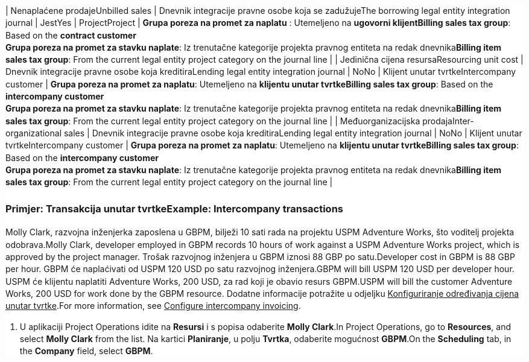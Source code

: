 | <span data-ttu-id="6f2c9-146">Nenaplaćene prodaje</span><span class="sxs-lookup"><span data-stu-id="6f2c9-146">Unbilled sales</span></span> | <span data-ttu-id="6f2c9-147">Dnevnik integracije pravne osobe koja se zadužuje</span><span class="sxs-lookup"><span data-stu-id="6f2c9-147">The borrowing legal entity integration journal</span></span> | <span data-ttu-id="6f2c9-148">Jest</span><span class="sxs-lookup"><span data-stu-id="6f2c9-148">Yes</span></span> | <span data-ttu-id="6f2c9-149">Project</span><span class="sxs-lookup"><span data-stu-id="6f2c9-149">Project</span></span> | <span data-ttu-id="6f2c9-150">**Grupa poreza na promet za naplatu** : Utemeljeno na **ugovorni klijent**</span><span class="sxs-lookup"><span data-stu-id="6f2c9-150">**Billing sales tax group**: Based on the **contract customer**</span></span> <br/> <span data-ttu-id="6f2c9-151">**Grupa poreza na promet za stavku naplate**: Iz trenutačne kategorije projekta pravnog entiteta na redak dnevnika</span><span class="sxs-lookup"><span data-stu-id="6f2c9-151">**Billing item sales tax group**: From the current legal entity project category on the journal line</span></span> |
| <span data-ttu-id="6f2c9-152">Jedinična cijena resursa</span><span class="sxs-lookup"><span data-stu-id="6f2c9-152">Resourcing unit cost</span></span> | <span data-ttu-id="6f2c9-153">Dnevnik integracije pravne osobe koja kreditira</span><span class="sxs-lookup"><span data-stu-id="6f2c9-153">Lending legal entity integration journal</span></span> | <span data-ttu-id="6f2c9-154">No</span><span class="sxs-lookup"><span data-stu-id="6f2c9-154">No</span></span> | <span data-ttu-id="6f2c9-155">Klijent unutar tvrtke</span><span class="sxs-lookup"><span data-stu-id="6f2c9-155">Intercompany customer</span></span> | <span data-ttu-id="6f2c9-156">**Grupa poreza na promet za naplatu**: Utemeljeno na **klijentu unutar tvrtke**</span><span class="sxs-lookup"><span data-stu-id="6f2c9-156">**Billing sales tax group**: Based on the **intercompany customer**</span></span> <br/> <span data-ttu-id="6f2c9-157">**Grupa poreza na promet za stavku naplate**: Iz trenutačne kategorije projekta pravnog entiteta na redak dnevnika</span><span class="sxs-lookup"><span data-stu-id="6f2c9-157">**Billing item sales tax group**: From the current legal entity project category on the journal line</span></span> |
| <span data-ttu-id="6f2c9-158">Međuorganizacijska prodaja</span><span class="sxs-lookup"><span data-stu-id="6f2c9-158">Inter-organizational sales</span></span> | <span data-ttu-id="6f2c9-159">Dnevnik integracije pravne osobe koja kreditira</span><span class="sxs-lookup"><span data-stu-id="6f2c9-159">Lending legal entity integration journal</span></span> | <span data-ttu-id="6f2c9-160">No</span><span class="sxs-lookup"><span data-stu-id="6f2c9-160">No</span></span> | <span data-ttu-id="6f2c9-161">Klijent unutar tvrtke</span><span class="sxs-lookup"><span data-stu-id="6f2c9-161">Intercompany customer</span></span> | <span data-ttu-id="6f2c9-162">**Grupa poreza na promet za naplatu**: Utemeljeno na **klijentu unutar tvrtke**</span><span class="sxs-lookup"><span data-stu-id="6f2c9-162">**Billing sales tax group**: Based on the **intercompany customer**</span></span> <br/> <span data-ttu-id="6f2c9-163">**Grupa poreza na promet za stavku naplate**: Iz trenutačne kategorije projekta pravnog entiteta na redak dnevnika</span><span class="sxs-lookup"><span data-stu-id="6f2c9-163">**Billing item sales tax group**: From the current legal entity project category on the journal line</span></span> |

### <a name="example-intercompany-transactions"></a><span data-ttu-id="6f2c9-164">Primjer: Transakcija unutar tvrtke</span><span class="sxs-lookup"><span data-stu-id="6f2c9-164">Example: Intercompany transactions</span></span>

<span data-ttu-id="6f2c9-165">Molly Clark, razvojna inženjerka zaposlena u GBPM, bilježi 10 sati rada na projektu USPM Adventure Works, što voditelj projekta odobrava.</span><span class="sxs-lookup"><span data-stu-id="6f2c9-165">Molly Clark, developer employed in GBPM records 10 hours of work against a USPM Adventure Works project, which is approved by the project manager.</span></span> <span data-ttu-id="6f2c9-166">Trošak razvojnog inženjera u GBPM iznosi 88 GBP po satu.</span><span class="sxs-lookup"><span data-stu-id="6f2c9-166">Developer cost in GBPM is 88 GBP per hour.</span></span> <span data-ttu-id="6f2c9-167">GBPM će naplaćivati od USPM 120 USD po satu razvojnog inženjera.</span><span class="sxs-lookup"><span data-stu-id="6f2c9-167">GBPM will bill USPM 120 USD per developer hour.</span></span> <span data-ttu-id="6f2c9-168">USPM će klijentu naplatiti Adventure Works, 200 USD, za rad koji je obavio resurs GBPM.</span><span class="sxs-lookup"><span data-stu-id="6f2c9-168">USPM will bill the customer Adventure Works, 200 USD for work done by the GBPM resource.</span></span> <span data-ttu-id="6f2c9-169">Dodatne informacije potražite u odjeljku [Konfiguriranje određivanja cijena unutar tvrtke](configure-intercompany-invoicing.md).</span><span class="sxs-lookup"><span data-stu-id="6f2c9-169">For more information, see [Configure intercompany invoicing](configure-intercompany-invoicing.md).</span></span>

1. <span data-ttu-id="6f2c9-170">U aplikaciji Project Operations idite na **Resursi** i s popisa odaberite **Molly Clark**.</span><span class="sxs-lookup"><span data-stu-id="6f2c9-170">In Project Operations, go to **Resources**, and select **Molly Clark** from the list.</span></span> <span data-ttu-id="6f2c9-171">Na kartici **Planiranje**, u polju **Tvrtka**, odaberite mogućnost **GBPM**.</span><span class="sxs-lookup"><span data-stu-id="6f2c9-171">On the **Scheduling** tab, in the **Company** field, select **GBPM**.</span></span>